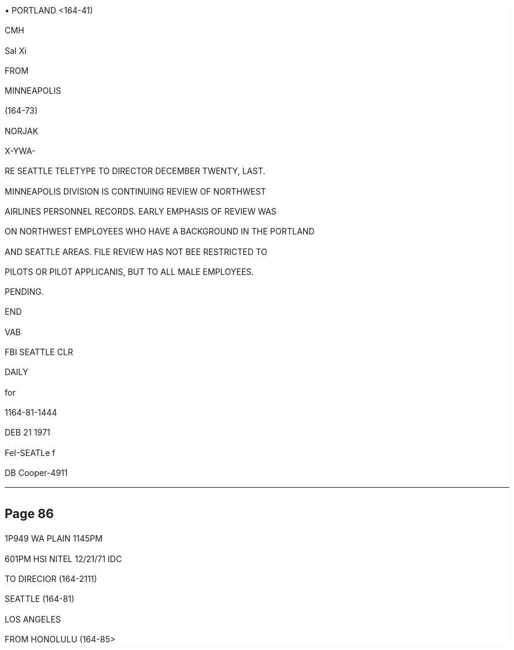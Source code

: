 • PORTLAND <164-41)

CMH

Sal Xi

FROM

MINNEAPOLIS

(164-73)

NORJAK

X-YWA-

RE SEATTLE TELETYPE TO DIRECTOR DECEMBER TWENTY, LAST.

MINNEAPOLIS DIVISION IS CONTINUING REVIEW OF NORTHWEST

AIRLINES PERSONNEL RECORDS. EARLY EMPHASIS OF REVIEW WAS

ON NORTHWEST EMPLOYEES WHO HAVE A BACKGROUND IN THE PORTLAND

AND SEATTLE AREAS. FILE REVIEW HAS NOT BEE RESTRICTED TO

PILOTS OR PILOT APPLICANIS, BUT TO ALL MALE EMPLOYEES.

PENDING.

END

VAB

FBI SEATTLE CLR

DAILY

for

1164-81-1444

DEB 21 1971

FeI-SEATLe f

DB Cooper-4911

---

## Page 86

1P949 WA PLAIN 1145PM

601PM HSI NITEL 12/21/71 IDC

TO DIRECIOR (164-2111)

SEATTLE (164-81)

LOS ANGELES

FROM HONOLULU (164-85>
